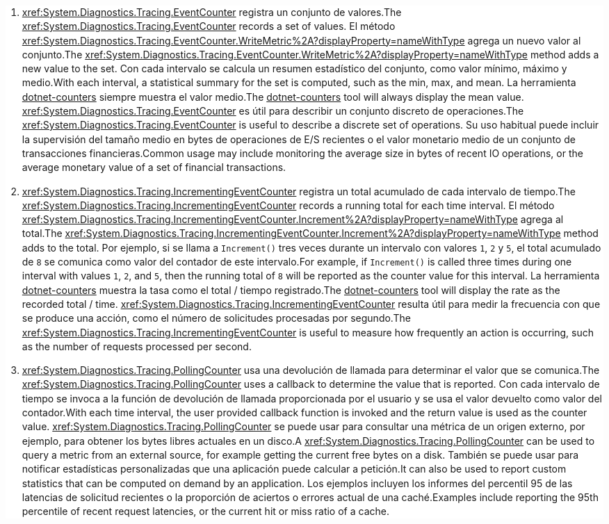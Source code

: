 1. <span data-ttu-id="87025-125"><xref:System.Diagnostics.Tracing.EventCounter> registra un conjunto de valores.</span><span class="sxs-lookup"><span data-stu-id="87025-125">The <xref:System.Diagnostics.Tracing.EventCounter> records a set of values.</span></span> <span data-ttu-id="87025-126">El método <xref:System.Diagnostics.Tracing.EventCounter.WriteMetric%2A?displayProperty=nameWithType> agrega un nuevo valor al conjunto.</span><span class="sxs-lookup"><span data-stu-id="87025-126">The <xref:System.Diagnostics.Tracing.EventCounter.WriteMetric%2A?displayProperty=nameWithType> method adds a new value to the set.</span></span> <span data-ttu-id="87025-127">Con cada intervalo se calcula un resumen estadístico del conjunto, como valor mínimo, máximo y medio.</span><span class="sxs-lookup"><span data-stu-id="87025-127">With each interval, a statistical summary for the set is computed, such as the min, max, and mean.</span></span> <span data-ttu-id="87025-128">La herramienta [dotnet-counters](dotnet-counters.md) siempre muestra el valor medio.</span><span class="sxs-lookup"><span data-stu-id="87025-128">The [dotnet-counters](dotnet-counters.md) tool will always display the mean value.</span></span> <span data-ttu-id="87025-129"><xref:System.Diagnostics.Tracing.EventCounter> es útil para describir un conjunto discreto de operaciones.</span><span class="sxs-lookup"><span data-stu-id="87025-129">The <xref:System.Diagnostics.Tracing.EventCounter> is useful to describe a discrete set of operations.</span></span> <span data-ttu-id="87025-130">Su uso habitual puede incluir la supervisión del tamaño medio en bytes de operaciones de E/S recientes o el valor monetario medio de un conjunto de transacciones financieras.</span><span class="sxs-lookup"><span data-stu-id="87025-130">Common usage may include monitoring the average size in bytes of recent IO operations, or the average monetary value of a set of financial transactions.</span></span>

1. <span data-ttu-id="87025-131"><xref:System.Diagnostics.Tracing.IncrementingEventCounter> registra un total acumulado de cada intervalo de tiempo.</span><span class="sxs-lookup"><span data-stu-id="87025-131">The <xref:System.Diagnostics.Tracing.IncrementingEventCounter> records a running total for each time interval.</span></span> <span data-ttu-id="87025-132">El método <xref:System.Diagnostics.Tracing.IncrementingEventCounter.Increment%2A?displayProperty=nameWithType> agrega al total.</span><span class="sxs-lookup"><span data-stu-id="87025-132">The <xref:System.Diagnostics.Tracing.IncrementingEventCounter.Increment%2A?displayProperty=nameWithType> method adds to the total.</span></span> <span data-ttu-id="87025-133">Por ejemplo, si se llama a `Increment()` tres veces durante un intervalo con valores `1`, `2` y `5`, el total acumulado de `8` se comunica como valor del contador de este intervalo.</span><span class="sxs-lookup"><span data-stu-id="87025-133">For example, if `Increment()` is called three times during one interval with values `1`, `2`, and `5`, then the running total of `8` will be reported as the counter value for this interval.</span></span> <span data-ttu-id="87025-134">La herramienta [dotnet-counters](dotnet-counters.md) muestra la tasa como el total / tiempo registrado.</span><span class="sxs-lookup"><span data-stu-id="87025-134">The [dotnet-counters](dotnet-counters.md) tool will display the rate as the recorded total / time.</span></span> <span data-ttu-id="87025-135"><xref:System.Diagnostics.Tracing.IncrementingEventCounter> resulta útil para medir la frecuencia con que se produce una acción, como el número de solicitudes procesadas por segundo.</span><span class="sxs-lookup"><span data-stu-id="87025-135">The <xref:System.Diagnostics.Tracing.IncrementingEventCounter> is useful to measure how frequently an action is occurring, such as the number of requests processed per second.</span></span>

1. <span data-ttu-id="87025-136"><xref:System.Diagnostics.Tracing.PollingCounter> usa una devolución de llamada para determinar el valor que se comunica.</span><span class="sxs-lookup"><span data-stu-id="87025-136">The <xref:System.Diagnostics.Tracing.PollingCounter> uses a callback to determine the value that is reported.</span></span> <span data-ttu-id="87025-137">Con cada intervalo de tiempo se invoca a la función de devolución de llamada proporcionada por el usuario y se usa el valor devuelto como valor del contador.</span><span class="sxs-lookup"><span data-stu-id="87025-137">With each time interval, the user provided callback function is invoked and the return value is used as the counter value.</span></span> <span data-ttu-id="87025-138"><xref:System.Diagnostics.Tracing.PollingCounter> se puede usar para consultar una métrica de un origen externo, por ejemplo, para obtener los bytes libres actuales en un disco.</span><span class="sxs-lookup"><span data-stu-id="87025-138">A <xref:System.Diagnostics.Tracing.PollingCounter> can be used to query a metric from an external source, for example getting the current free bytes on a disk.</span></span> <span data-ttu-id="87025-139">También se puede usar para notificar estadísticas personalizadas que una aplicación puede calcular a petición.</span><span class="sxs-lookup"><span data-stu-id="87025-139">It can also be used to report custom statistics that can be computed on demand by an application.</span></span> <span data-ttu-id="87025-140">Los ejemplos incluyen los informes del percentil 95 de las latencias de solicitud recientes o la proporción de aciertos o errores actual de una caché.</span><span class="sxs-lookup"><span data-stu-id="87025-140">Examples include reporting the 95th percentile of recent request latencies, or the current hit or miss ratio of a cache.</span></span>

